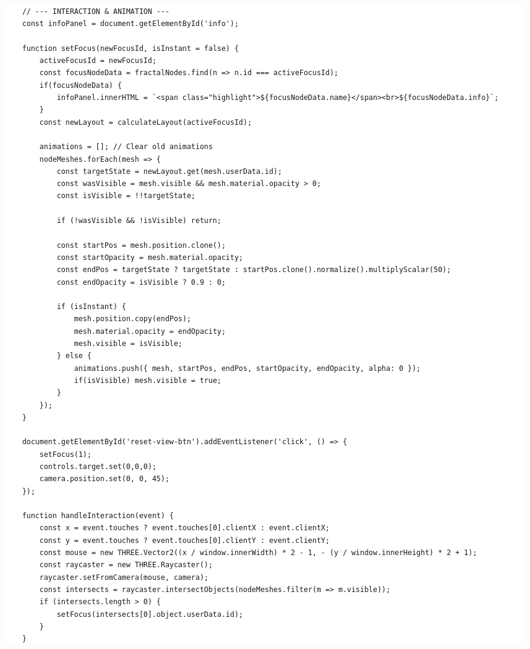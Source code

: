         // --- INTERACTION & ANIMATION ---
        const infoPanel = document.getElementById('info');
        
        function setFocus(newFocusId, isInstant = false) {
            activeFocusId = newFocusId;
            const focusNodeData = fractalNodes.find(n => n.id === activeFocusId);
            if(focusNodeData) {
                infoPanel.innerHTML = `<span class="highlight">${focusNodeData.name}</span><br>${focusNodeData.info}`;
            }
            const newLayout = calculateLayout(activeFocusId);
            
            animations = []; // Clear old animations
            nodeMeshes.forEach(mesh => {
                const targetState = newLayout.get(mesh.userData.id);
                const wasVisible = mesh.visible && mesh.material.opacity > 0;
                const isVisible = !!targetState;

                if (!wasVisible && !isVisible) return;
                
                const startPos = mesh.position.clone();
                const startOpacity = mesh.material.opacity;
                const endPos = targetState ? targetState : startPos.clone().normalize().multiplyScalar(50);
                const endOpacity = isVisible ? 0.9 : 0;

                if (isInstant) {
                    mesh.position.copy(endPos);
                    mesh.material.opacity = endOpacity;
                    mesh.visible = isVisible;
                } else {
                    animations.push({ mesh, startPos, endPos, startOpacity, endOpacity, alpha: 0 });
                    if(isVisible) mesh.visible = true;
                }
            });
        }

        document.getElementById('reset-view-btn').addEventListener('click', () => { 
            setFocus(1);
            controls.target.set(0,0,0);
            camera.position.set(0, 0, 45);
        });

        function handleInteraction(event) {
            const x = event.touches ? event.touches[0].clientX : event.clientX;
            const y = event.touches ? event.touches[0].clientY : event.clientY;
            const mouse = new THREE.Vector2((x / window.innerWidth) * 2 - 1, - (y / window.innerHeight) * 2 + 1);
            const raycaster = new THREE.Raycaster();
            raycaster.setFromCamera(mouse, camera);
            const intersects = raycaster.intersectObjects(nodeMeshes.filter(m => m.visible));
            if (intersects.length > 0) {
                setFocus(intersects[0].object.userData.id);
            }
        }
        